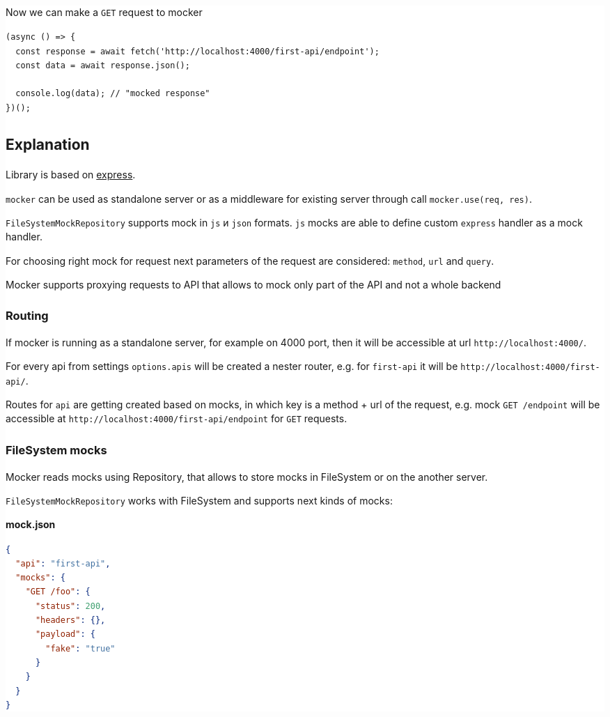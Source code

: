 Now we can make a `GET` request to mocker

```tsx
(async () => {
  const response = await fetch('http://localhost:4000/first-api/endpoint');
  const data = await response.json();

  console.log(data); // "mocked response"
})();
```

## Explanation

Library is based on [express](https://expressjs.com/).

`mocker` can be used as standalone server or as a middleware for existing server through call `mocker.use(req, res)`.

`FileSystemMockRepository` supports mock in `js` и `json` formats. `js` mocks are able to define custom `express` handler as a mock handler.

For choosing right mock for request next parameters of the request are considered: `method`, `url` and `query`.

Mocker supports proxying requests to API that allows to mock only part of the API and not a whole backend

### Routing

If mocker is running as a standalone server, for example on 4000 port, then it will be accessible at url `http://localhost:4000/`.

For every api from settings `options.apis` will be created a nester router, e.g. for `first-api` it will be `http://localhost:4000/first-api/`.

Routes for `api` are getting created based on mocks, in which key is a method + url of the request, e.g. mock `GET /endpoint` will be accessible at `http://localhost:4000/first-api/endpoint` for `GET` requests.

### FileSystem mocks

Mocker reads mocks using Repository, that allows to store mocks in FileSystem or on the another server.

`FileSystemMockRepository` works with FileSystem and supports next kinds of mocks:

**mock.json**

```json
{
  "api": "first-api",
  "mocks": {
    "GET /foo": {
      "status": 200,
      "headers": {},
      "payload": {
        "fake": "true"
      }
    }
  }
}
```
